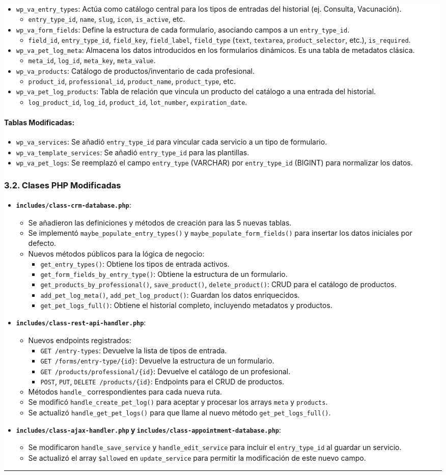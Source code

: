 -   `wp_va_entry_types`: Actúa como catálogo central para los tipos de entradas del historial (ej. Consulta, Vacunación).
    -   `entry_type_id`, `name`, `slug`, `icon`, `is_active`, etc.
-   `wp_va_form_fields`: Define la estructura de cada formulario, asociando campos a un `entry_type_id`.
    -   `field_id`, `entry_type_id`, `field_key`, `field_label`, `field_type` (`text`, `textarea`, `product_selector`, etc.), `is_required`.
-   `wp_va_pet_log_meta`: Almacena los datos introducidos en los formularios dinámicos. Es una tabla de metadatos clásica.
    -   `meta_id`, `log_id`, `meta_key`, `meta_value`.
-   `wp_va_products`: Catálogo de productos/inventario de cada profesional.
    -   `product_id`, `professional_id`, `product_name`, `product_type`, etc.
-   `wp_va_pet_log_products`: Tabla de relación que vincula un producto del catálogo a una entrada del historial.
    -   `log_product_id`, `log_id`, `product_id`, `lot_number`, `expiration_date`.

#### Tablas Modificadas:

-   `wp_va_services`: Se añadió `entry_type_id` para vincular cada servicio a un tipo de formulario.
-   `wp_va_template_services`: Se añadió `entry_type_id` para las plantillas.
-   `wp_va_pet_logs`: Se reemplazó el campo `entry_type` (VARCHAR) por `entry_type_id` (BIGINT) para normalizar los datos.

### 3.2. Clases PHP Modificadas

-   **`includes/class-crm-database.php`**:
    -   Se añadieron las definiciones y métodos de creación para las 5 nuevas tablas.
    -   Se implementó `maybe_populate_entry_types()` y `maybe_populate_form_fields()` para insertar los datos iniciales por defecto.
    -   Nuevos métodos públicos para la lógica de negocio:
        -   `get_entry_types()`: Obtiene los tipos de entrada activos.
        -   `get_form_fields_by_entry_type()`: Obtiene la estructura de un formulario.
        -   `get_products_by_professional()`, `save_product()`, `delete_product()`: CRUD para el catálogo de productos.
        -   `add_pet_log_meta()`, `add_pet_log_product()`: Guardan los datos enriquecidos.
        -   `get_pet_logs_full()`: Obtiene el historial completo, incluyendo metadatos y productos.

-   **`includes/class-rest-api-handler.php`**:
    -   Nuevos endpoints registrados:
        -   `GET /entry-types`: Devuelve la lista de tipos de entrada.
        -   `GET /forms/entry-type/{id}`: Devuelve la estructura de un formulario.
        -   `GET /products/professional/{id}`: Devuelve el catálogo de un profesional.
        -   `POST`, `PUT`, `DELETE /products/{id}`: Endpoints para el CRUD de productos.
    -   Métodos `handle_` correspondientes para cada nueva ruta.
    -   Se modificó `handle_create_pet_log()` para aceptar y procesar los arrays `meta` y `products`.
    -   Se actualizó `handle_get_pet_logs()` para que llame al nuevo método `get_pet_logs_full()`.

-   **`includes/class-ajax-handler.php` y `includes/class-appointment-database.php`**:
    -   Se modificaron `handle_save_service` y `handle_edit_service` para incluir el `entry_type_id` al guardar un servicio.
    -   Se actualizó el array `$allowed` en `update_service` para permitir la modificación de este nuevo campo.

---